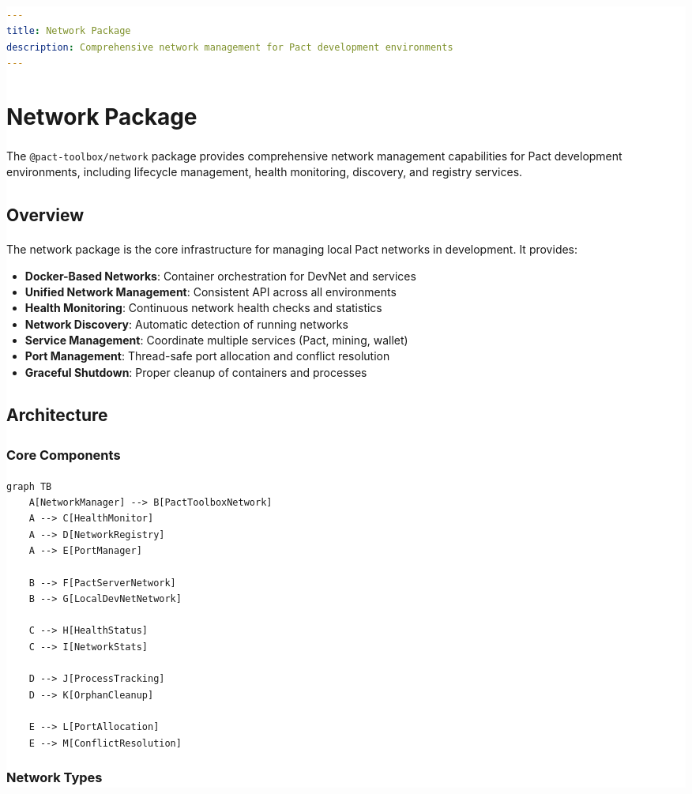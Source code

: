 ```yaml
---
title: Network Package
description: Comprehensive network management for Pact development environments
---
```


# Network Package

The `@pact-toolbox/network` package provides comprehensive network management capabilities for Pact development environments, including lifecycle management, health monitoring, discovery, and registry services.

## Overview

The network package is the core infrastructure for managing local Pact networks in development. It provides:

- **Docker-Based Networks**: Container orchestration for DevNet and services
- **Unified Network Management**: Consistent API across all environments
- **Health Monitoring**: Continuous network health checks and statistics
- **Network Discovery**: Automatic detection of running networks
- **Service Management**: Coordinate multiple services (Pact, mining, wallet)
- **Port Management**: Thread-safe port allocation and conflict resolution
- **Graceful Shutdown**: Proper cleanup of containers and processes

## Architecture

### Core Components

```mermaid
graph TB
    A[NetworkManager] --> B[PactToolboxNetwork]
    A --> C[HealthMonitor]
    A --> D[NetworkRegistry]
    A --> E[PortManager]
    
    B --> F[PactServerNetwork]
    B --> G[LocalDevNetNetwork]
    
    C --> H[HealthStatus]
    C --> I[NetworkStats]
    
    D --> J[ProcessTracking]
    D --> K[OrphanCleanup]
    
    E --> L[PortAllocation]
    E --> M[ConflictResolution]
```

### Network Types
